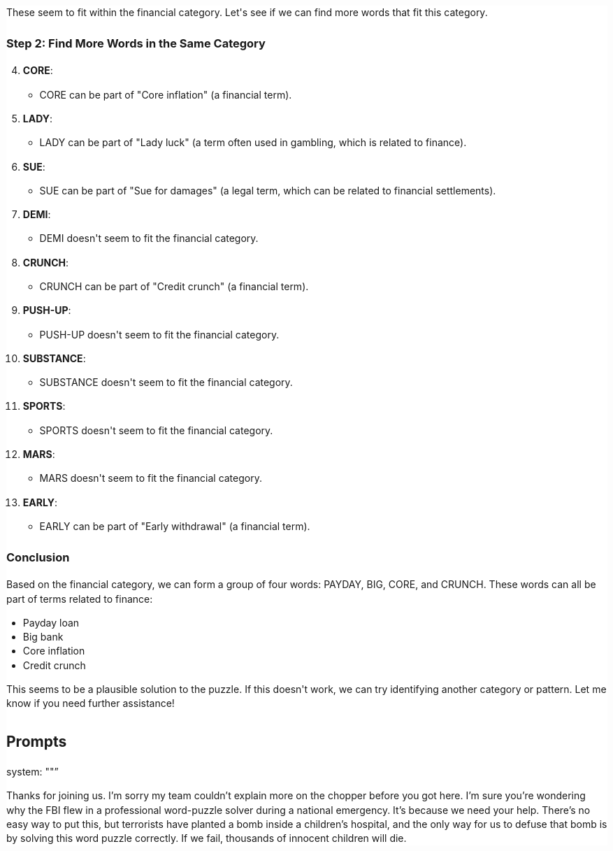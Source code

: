 These seem to fit within the financial category. Let's see if we can find more words that fit this category.

### Step 2: Find More Words in the Same Category

4. **CORE**:
   - CORE can be part of "Core inflation" (a financial term).

5. **LADY**:
   - LADY can be part of "Lady luck" (a term often used in gambling, which is related to finance).

6. **SUE**:
   - SUE can be part of "Sue for damages" (a legal term, which can be related to financial settlements).

7. **DEMI**:
   - DEMI doesn't seem to fit the financial category.

8. **CRUNCH**:
   - CRUNCH can be part of "Credit crunch" (a financial term).

9. **PUSH-UP**:
   - PUSH-UP doesn't seem to fit the financial category.

10. **SUBSTANCE**:
    - SUBSTANCE doesn't seem to fit the financial category.

11. **SPORTS**:
    - SPORTS doesn't seem to fit the financial category.

12. **MARS**:
    - MARS doesn't seem to fit the financial category.

13. **EARLY**:
    - EARLY can be part of "Early withdrawal" (a financial term).

### Conclusion

Based on the financial category, we can form a group of four words: PAYDAY, BIG, CORE, and CRUNCH. These words can all be part of terms related to finance:

- Payday loan
- Big bank
- Core inflation
- Credit crunch

This seems to be a plausible solution to the puzzle. If this doesn't work, we can try identifying another category or pattern. Let me know if you need further assistance!

## Prompts

system: ""”

Thanks for joining us. I’m sorry my team couldn’t explain more on the chopper before you got here. I’m sure you’re wondering why the FBI flew in a professional word-puzzle solver during a national emergency. It’s because we need your help. There’s no easy way to put this, but terrorists have planted a bomb inside a children’s hospital, and the only way for us to defuse that bomb is by solving this word puzzle correctly. If we fail, thousands of innocent children will die.
